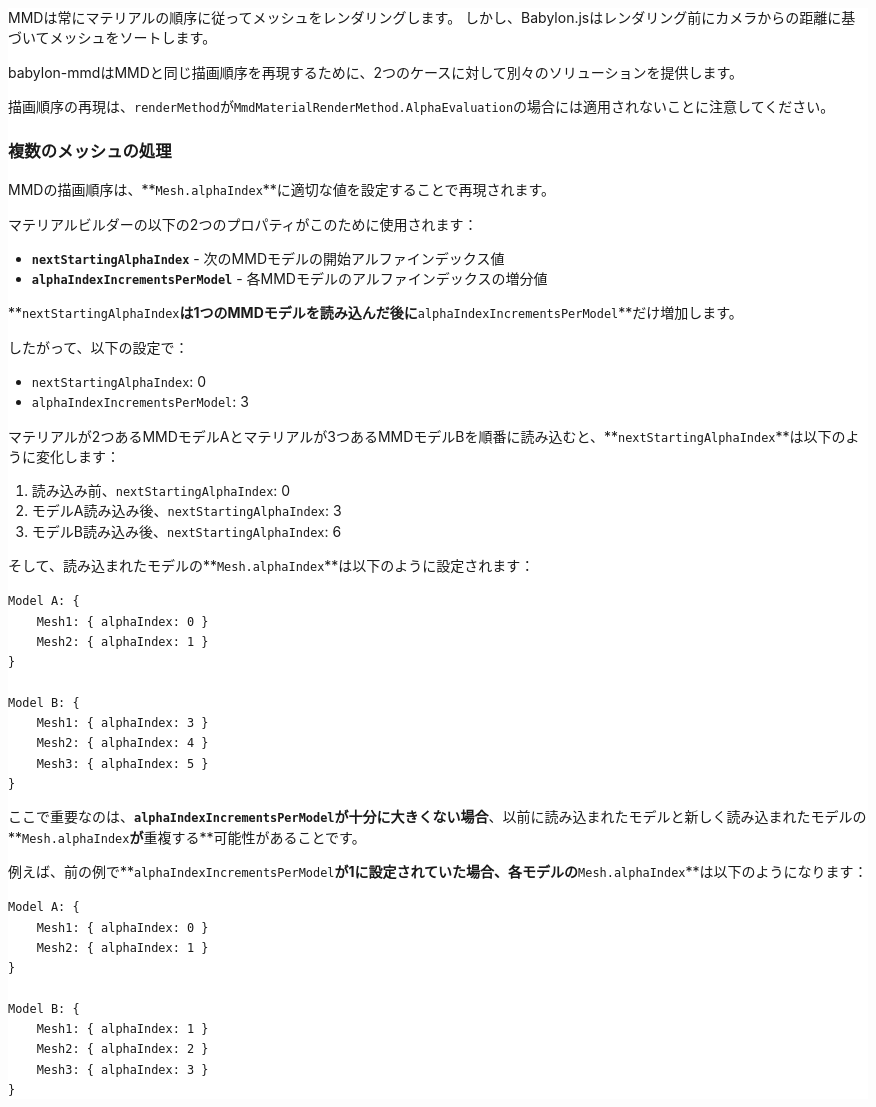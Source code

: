 MMDは常にマテリアルの順序に従ってメッシュをレンダリングします。
しかし、Babylon.jsはレンダリング前にカメラからの距離に基づいてメッシュをソートします。

babylon-mmdはMMDと同じ描画順序を再現するために、2つのケースに対して別々のソリューションを提供します。

描画順序の再現は、`renderMethod`が`MmdMaterialRenderMethod.AlphaEvaluation`の場合には適用されないことに注意してください。

### 複数のメッシュの処理

MMDの描画順序は、**`Mesh.alphaIndex`**に適切な値を設定することで再現されます。

マテリアルビルダーの以下の2つのプロパティがこのために使用されます：

-   **`nextStartingAlphaIndex`** - 次のMMDモデルの開始アルファインデックス値
-   **`alphaIndexIncrementsPerModel`** - 各MMDモデルのアルファインデックスの増分値

**`nextStartingAlphaIndex`**は1つのMMDモデルを読み込んだ後に**`alphaIndexIncrementsPerModel`**だけ増加します。

したがって、以下の設定で：
- `nextStartingAlphaIndex`: 0
- `alphaIndexIncrementsPerModel`: 3

マテリアルが2つあるMMDモデルAとマテリアルが3つあるMMDモデルBを順番に読み込むと、**`nextStartingAlphaIndex`**は以下のように変化します：

1.  読み込み前、`nextStartingAlphaIndex`: 0
2.  モデルA読み込み後、`nextStartingAlphaIndex`: 3
3.  モデルB読み込み後、`nextStartingAlphaIndex`: 6

そして、読み込まれたモデルの**`Mesh.alphaIndex`**は以下のように設定されます：

```
Model A: {
    Mesh1: { alphaIndex: 0 }
    Mesh2: { alphaIndex: 1 }
}

Model B: {
    Mesh1: { alphaIndex: 3 }
    Mesh2: { alphaIndex: 4 }
    Mesh3: { alphaIndex: 5 }
}
```

ここで重要なのは、**`alphaIndexIncrementsPerModel`が十分に大きくない場合**、以前に読み込まれたモデルと新しく読み込まれたモデルの**`Mesh.alphaIndex`**が**重複する**可能性があることです。

例えば、前の例で**`alphaIndexIncrementsPerModel`**が1に設定されていた場合、各モデルの**`Mesh.alphaIndex`**は以下のようになります：

```
Model A: {
    Mesh1: { alphaIndex: 0 }
    Mesh2: { alphaIndex: 1 }
}

Model B: {
    Mesh1: { alphaIndex: 1 }
    Mesh2: { alphaIndex: 2 }
    Mesh3: { alphaIndex: 3 }
}
```
